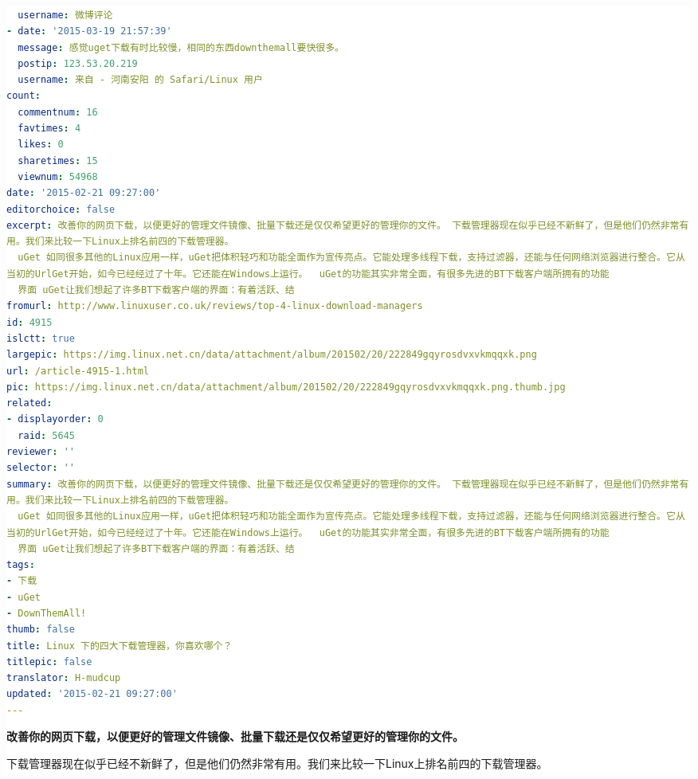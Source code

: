 ```yaml
  username: 微博评论
- date: '2015-03-19 21:57:39'
  message: 感觉uget下载有时比较慢，相同的东西downthemall要快很多。
  postip: 123.53.20.219
  username: 来自 - 河南安阳 的 Safari/Linux 用户
count:
  commentnum: 16
  favtimes: 4
  likes: 0
  sharetimes: 15
  viewnum: 54968
date: '2015-02-21 09:27:00'
editorchoice: false
excerpt: 改善你的网页下载，以便更好的管理文件镜像、批量下载还是仅仅希望更好的管理你的文件。 下载管理器现在似乎已经不新鲜了，但是他们仍然非常有用。我们来比较一下Linux上排名前四的下载管理器。
  uGet 如同很多其他的Linux应用一样，uGet把体积轻巧和功能全面作为宣传亮点。它能处理多线程下载，支持过滤器，还能与任何网络浏览器进行整合。它从当初的UrlGet开始，如今已经经过了十年。它还能在Windows上运行。  uGet的功能其实非常全面，有很多先进的BT下载客户端所拥有的功能
  界面 uGet让我们想起了许多BT下载客户端的界面：有着活跃、结
fromurl: http://www.linuxuser.co.uk/reviews/top-4-linux-download-managers
id: 4915
islctt: true
largepic: https://img.linux.net.cn/data/attachment/album/201502/20/222849gqyrosdvxvkmqqxk.png
url: /article-4915-1.html
pic: https://img.linux.net.cn/data/attachment/album/201502/20/222849gqyrosdvxvkmqqxk.png.thumb.jpg
related:
- displayorder: 0
  raid: 5645
reviewer: ''
selector: ''
summary: 改善你的网页下载，以便更好的管理文件镜像、批量下载还是仅仅希望更好的管理你的文件。 下载管理器现在似乎已经不新鲜了，但是他们仍然非常有用。我们来比较一下Linux上排名前四的下载管理器。
  uGet 如同很多其他的Linux应用一样，uGet把体积轻巧和功能全面作为宣传亮点。它能处理多线程下载，支持过滤器，还能与任何网络浏览器进行整合。它从当初的UrlGet开始，如今已经经过了十年。它还能在Windows上运行。  uGet的功能其实非常全面，有很多先进的BT下载客户端所拥有的功能
  界面 uGet让我们想起了许多BT下载客户端的界面：有着活跃、结
tags:
- 下载
- uGet
- DownThemAll!
thumb: false
title: Linux 下的四大下载管理器，你喜欢哪个？
titlepic: false
translator: H-mudcup
updated: '2015-02-21 09:27:00'
---
```


**改善你的网页下载，以便更好的管理文件镜像、批量下载还是仅仅希望更好的管理你的文件。**


下载管理器现在似乎已经不新鲜了，但是他们仍然非常有用。我们来比较一下Linux上排名前四的下载管理器。

